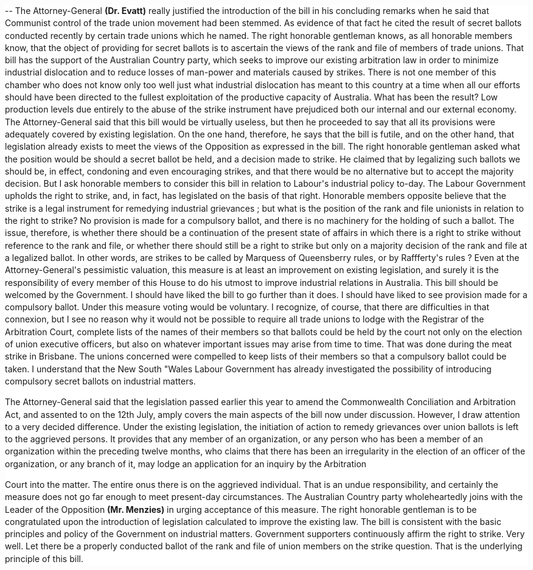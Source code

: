 --  The Attorney-General  **(Dr. Evatt)**  really justified the introduction of the bill in his concluding remarks when he said that Communist control of the trade union movement had been stemmed. As evidence of that fact he cited the result of secret ballots conducted recently by certain trade unions which he named. The right honorable gentleman knows, as all honorable members know, that the object of providing for secret ballots is to ascertain the views of the rank and file of members of trade unions. That bill has the support of the Australian Country party, which seeks to improve our existing arbitration law in order to minimize industrial dislocation and to reduce losses of man-power and materials caused by strikes. There is not one member of this chamber who does not know only too well just what industrial dislocation has meant to this country at a time when all our efforts should have been directed to the fullest exploitation of the productive capacity of Australia. What has been the result? Low production levels due entirely to the abuse of the strike instrument have prejudiced both our internal and our external economy. The Attorney-General said that this bill would be virtually useless, but then he proceeded to say that all its provisions were adequately covered by existing legislation. On the one hand, therefore, he says that the bill is futile, and on the other hand, that legislation already exists to meet the views of the Opposition as expressed in the bill. The right honorable gentleman asked what the position would be should a secret ballot be held, and a decision made to strike. He claimed that by legalizing such ballots we should be, in effect, condoning and even encouraging strikes, and that there would be no alternative but to accept the majority decision. But I ask honorable members to consider this bill in relation to Labour's industrial policy to-day. The Labour Government upholds the right to strike, and, in fact, has legislated on the basis of that right. Honorable members opposite believe that the strike is a legal instrument for remedying industrial grievances ; but what is the position of the rank and file unionists in relation to the right to strike? No provision is made for a compulsory ballot, and there is no machinery for the holding of such a ballot. The issue, therefore, is whether there should be a continuation of the present state of affairs in which there is a right to strike without reference to the rank and file, or whether there should still be a right to strike but only on a majority decision of the rank and file at a legalized ballot. In other words, are strikes to be called by Marquess of Queensberry rules, or by Raffferty's rules ? Even at the Attorney-General's pessimistic valuation, this measure is at least an improvement on existing legislation, and surely it is the responsibility of every member of this House to do his utmost to improve industrial relations in Australia. This bill should be welcomed by the Government. I should have liked the bill to go further than it does. I should have liked to see provision made for a compulsory ballot. Under this measure voting would be voluntary. I recognize, of course, that there are difficulties in that connexion, but I see no reason why it would not be possible to require all trade unions to lodge with the Registrar of the Arbitration Court, complete lists of the names of their members so that ballots could be held by the court not only on the election of union executive officers, but also on whatever important issues may arise from time to time. That was done during the meat strike in Brisbane. The unions concerned were compelled to keep lists of their members so that a compulsory ballot could be taken. I understand that the New South "Wales Labour Government has already investigated the possibility of introducing compulsory secret ballots on industrial matters. 

The Attorney-General said that the legislation passed earlier this year to amend the Commonwealth Conciliation and Arbitration Act, and assented to on the 12th July, amply covers the main aspects of the bill now under discussion. However, I draw attention to a very decided difference. Under the existing legislation, the initiation of action to remedy grievances over union ballots is left to the aggrieved persons. It provides that any member of an organization, or any person who has been a member of an organization within the preceding twelve months, who claims that there has been an irregularity in the election of an officer of the organization, or any branch of it, may lodge an application for an inquiry by the Arbitration 

Court into the matter. The entire onus there is on the aggrieved individual. That is an undue responsibility, and certainly the measure does not go far enough to meet present-day circumstances. The Australian Country party wholeheartedly joins with the Leader of the Opposition  **(Mr. Menzies)**  in urging acceptance of this measure. The right honorable gentleman is to be congratulated upon the introduction of legislation calculated to improve the existing law. The bill is consistent with the basic principles and policy of the Government on industrial matters. Government supporters continuously affirm the right to strike. Very well. Let there be a properly conducted ballot of the rank and file of union members on the strike question. That is the underlying principle of this bill. 

